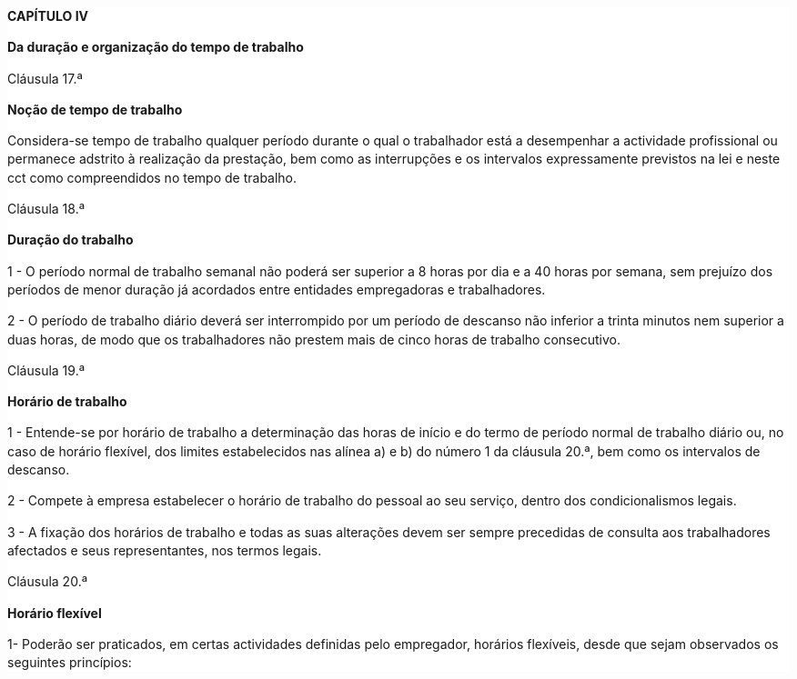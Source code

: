 
**CAPÍTULO IV**


**Da duração e organização do tempo de trabalho**


Cláusula 17.ª


**Noção de tempo de trabalho**


Considera-se tempo de trabalho qualquer período durante o qual o trabalhador está a desempenhar a actividade profissional ou permanece adstrito à realização da prestação,
bem como as interrupções e os intervalos expressamente
previstos na lei e neste cct como compreendidos no tempo de
trabalho.


Cláusula 18.ª


**Duração do trabalho**


1 - O período normal de trabalho semanal não poderá ser
superior a 8 horas por dia e a 40 horas por semana, sem prejuízo dos períodos de menor duração já acordados entre entidades empregadoras e trabalhadores.


2 - O período de trabalho diário deverá ser interrompido
por um período de descanso não inferior a trinta minutos
nem superior a duas horas, de modo que os trabalhadores
não prestem mais de cinco horas de trabalho consecutivo.


Cláusula 19.ª


**Horário de trabalho**


1 - Entende-se por horário de trabalho a determinação das
horas de início e do termo de período normal de trabalho diário ou, no caso de horário flexível, dos limites estabelecidos
nas alínea a) e b) do número 1 da cláusula 20.ª, bem como os
intervalos de descanso.


2 - Compete à empresa estabelecer o horário de trabalho
do pessoal ao seu serviço, dentro dos condicionalismos
legais.


3 - A fixação dos horários de trabalho e todas as suas alterações devem ser sempre precedidas de consulta aos trabalhadores afectados e seus representantes, nos termos legais.


Cláusula 20.ª


**Horário flexível**


1- Poderão ser praticados, em certas actividades definidas
pelo empregador, horários flexíveis, desde que sejam observados os seguintes princípios:
